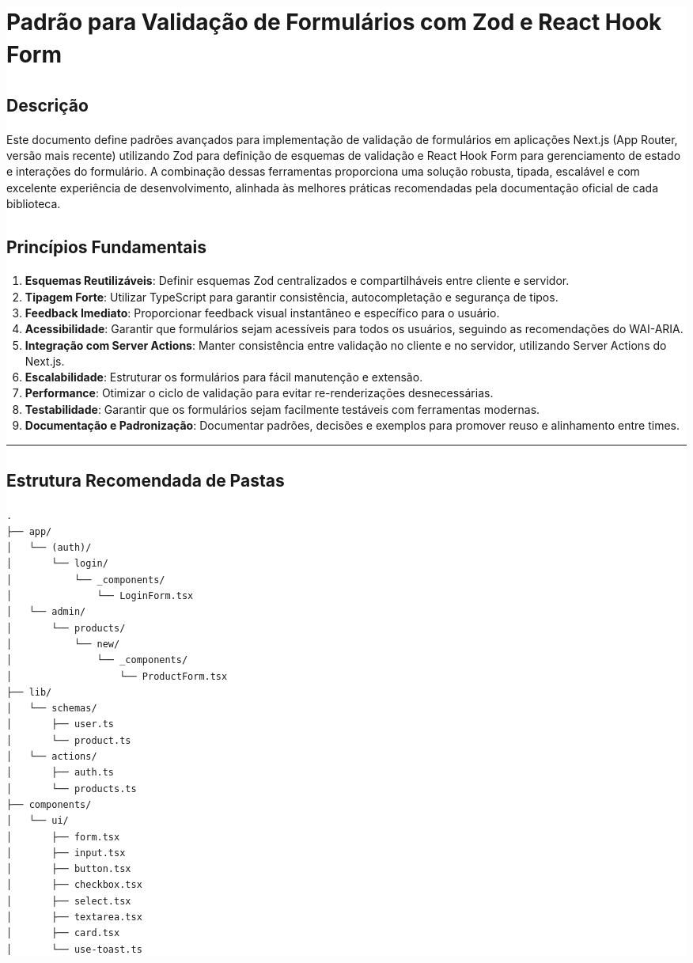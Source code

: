 # Padrão para Validação de Formulários com Zod e React Hook Form

## Descrição

Este documento define padrões avançados para implementação de validação de formulários em aplicações Next.js (App Router, versão mais recente) utilizando Zod para definição de esquemas de validação e React Hook Form para gerenciamento de estado e interações do formulário. A combinação dessas ferramentas proporciona uma solução robusta, tipada, escalável e com excelente experiência de desenvolvimento, alinhada às melhores práticas recomendadas pela documentação oficial de cada biblioteca.

## Princípios Fundamentais

1. **Esquemas Reutilizáveis**: Definir esquemas Zod centralizados e compartilháveis entre cliente e servidor.
2. **Tipagem Forte**: Utilizar TypeScript para garantir consistência, autocompletação e segurança de tipos.
3. **Feedback Imediato**: Proporcionar feedback visual instantâneo e específico para o usuário.
4. **Acessibilidade**: Garantir que formulários sejam acessíveis para todos os usuários, seguindo as recomendações do WAI-ARIA.
5. **Integração com Server Actions**: Manter consistência entre validação no cliente e no servidor, utilizando Server Actions do Next.js.
6. **Escalabilidade**: Estruturar os formulários para fácil manutenção e extensão.
7. **Performance**: Otimizar o ciclo de validação para evitar re-renderizações desnecessárias.
8. **Testabilidade**: Garantir que os formulários sejam facilmente testáveis com ferramentas modernas.
9. **Documentação e Padronização**: Documentar padrões, decisões e exemplos para promover reuso e alinhamento entre times.

---

## Estrutura Recomendada de Pastas

```plaintext
.
├── app/
│   └── (auth)/
│       └── login/
│           └── _components/
│               └── LoginForm.tsx
│   └── admin/
│       └── products/
│           └── new/
│               └── _components/
│                   └── ProductForm.tsx
├── lib/
│   └── schemas/
│       ├── user.ts
│       └── product.ts
│   └── actions/
│       ├── auth.ts
│       └── products.ts
├── components/
│   └── ui/
│       ├── form.tsx
│       ├── input.tsx
│       ├── button.tsx
│       ├── checkbox.tsx
│       ├── select.tsx
│       ├── textarea.tsx
│       ├── card.tsx
│       └── use-toast.ts
```